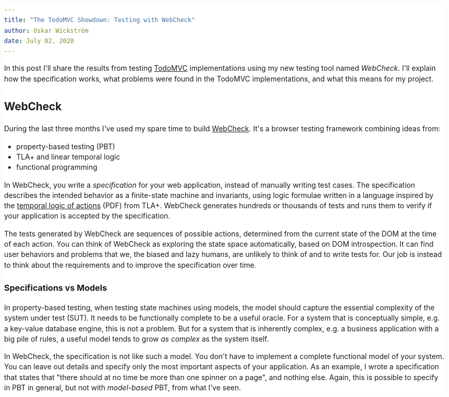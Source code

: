 ```yaml
---
title: "The TodoMVC Showdown: Testing with WebCheck"
author: Oskar Wickström
date: July 02, 2020
---
```


In this post I'll share the results from testing
[TodoMVC](http://todomvc.com/) implementations using my new testing tool
named _WebCheck_. I'll explain how the specification works, what problems
were found in the TodoMVC implementations, and what this means for my
project.

## WebCheck

During the last three months I've used my spare time to build
[WebCheck](https://webcheck.tools). It's a browser testing framework
combining ideas from:

- property-based testing (PBT)
- TLA+ and linear temporal logic
- functional programming

In WebCheck, you write a _specification_ for your web application, instead of
manually writing test cases. The specification describes the intended
behavior as a finite-state machine and invariants, using logic formulae
written in a language inspired by the [temporal logic of
actions](https://www.google.com/url?sa=t&rct=j&q=&esrc=s&source=web&cd=&ved=2ahUKEwj344KGga7qAhXlsosKHSXnAQUQFjAEegQIARAB&url=https%3A%2F%2Flamport.azurewebsites.net%2Fpubs%2Flamport-actions.pdf&usg=AOvVaw2BwOrtWoq4Z2Y129hhj3WV)
(PDF) from TLA+. WebCheck generates hundreds or thousands of tests and runs
them to verify if your application is accepted by the specification.

The tests generated by WebCheck are sequences of possible actions, determined
from the current state of the DOM at the time of each action. You can think
of WebCheck as exploring the state space automatically, based on DOM
introspection. It can find user behaviors and problems that we, the biased
and lazy humans, are unlikely to think of and to write tests for. Our job
is instead to think about the requirements and to improve the specification
over time.

### Specifications vs Models

In property-based testing, when testing state machines using models, the
model should capture the essential complexity of the system under test (SUT).
It needs to be functionally complete to be a useful oracle. For a system that
is conceptually simple, e.g. a key-value database engine, this is not a
problem. But for a system that is inherently complex, e.g. a business
application with a big pile of rules, a useful model tends to grow _as
complex_ as the system itself.

In WebCheck, the specification is not like such a model. You don't have to
implement a complete functional model of your system. You can leave out
details and specify only the most important aspects of your application. As
an example, I wrote a specification that states that "there should at no time
be more than one spinner on a page", and nothing else. Again, this is
possible to specify in PBT in general, but not with _model-based_ PBT, from
what I've seen.
